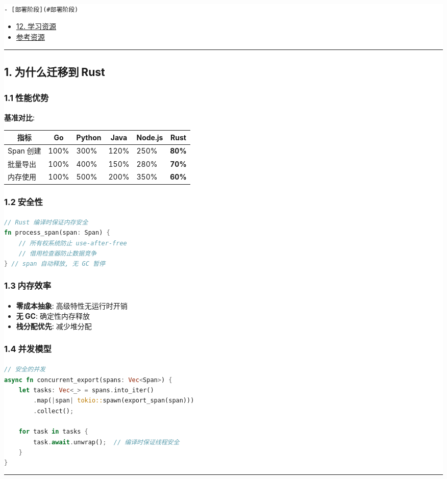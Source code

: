     - [部署阶段](#部署阶段)
  - [12. 学习资源](#12-学习资源)
  - [参考资源](#参考资源)

---

## 1. 为什么迁移到 Rust

### 1.1 性能优势

**基准对比**:

| 指标 | Go | Python | Java | Node.js | Rust |
|------|------|--------|------|---------|------|
| Span 创建 | 100% | 300% | 120% | 250% | **80%** |
| 批量导出 | 100% | 400% | 150% | 280% | **70%** |
| 内存使用 | 100% | 500% | 200% | 350% | **60%** |

### 1.2 安全性

```rust
// Rust 编译时保证内存安全
fn process_span(span: Span) {
    // 所有权系统防止 use-after-free
    // 借用检查器防止数据竞争
} // span 自动释放, 无 GC 暂停
```

### 1.3 内存效率

- **零成本抽象**: 高级特性无运行时开销
- **无 GC**: 确定性内存释放
- **栈分配优先**: 减少堆分配

### 1.4 并发模型

```rust
// 安全的并发
async fn concurrent_export(spans: Vec<Span>) {
    let tasks: Vec<_> = spans.into_iter()
        .map(|span| tokio::spawn(export_span(span)))
        .collect();
    
    for task in tasks {
        task.await.unwrap();  // 编译时保证线程安全
    }
}
```

---
